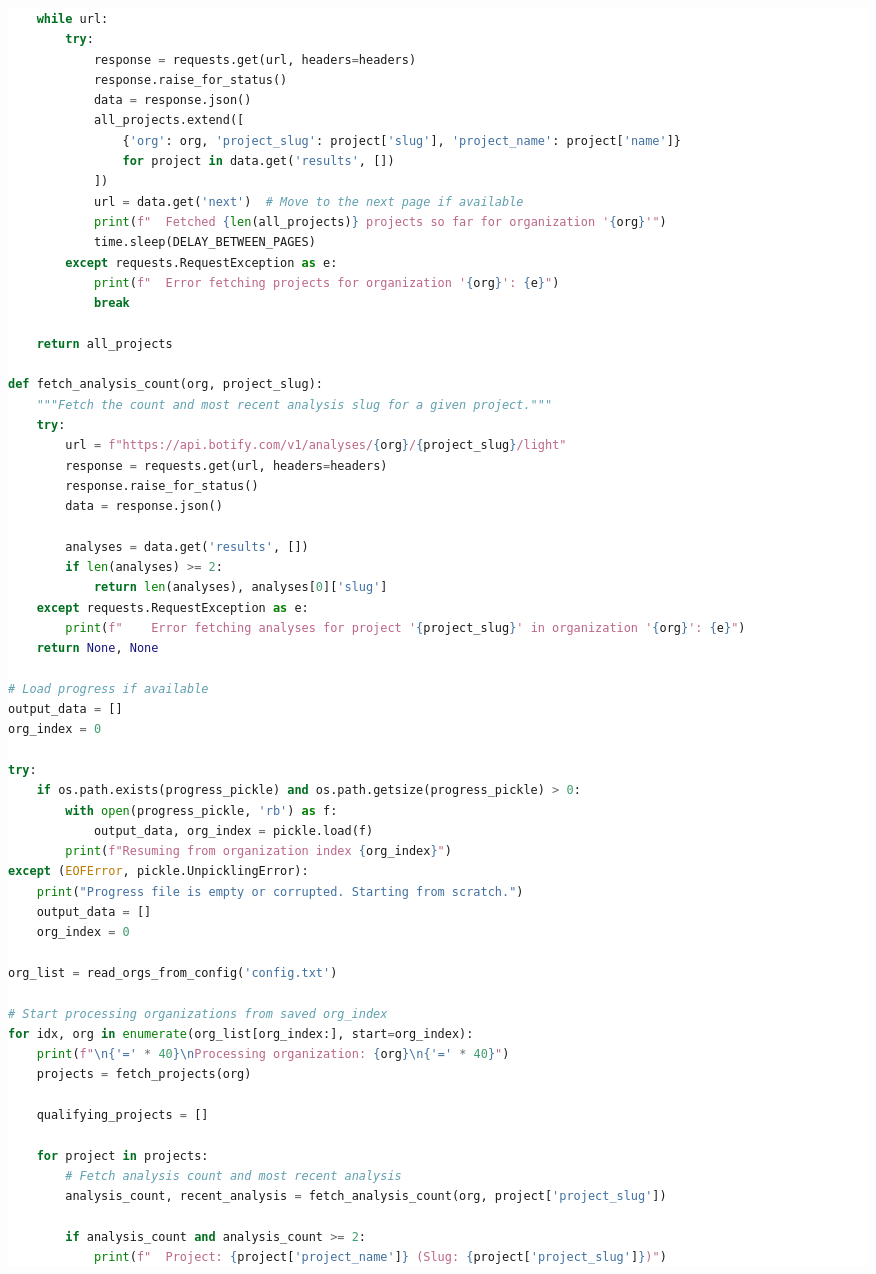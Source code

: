 ```python
    while url:
        try:
            response = requests.get(url, headers=headers)
            response.raise_for_status()
            data = response.json()
            all_projects.extend([
                {'org': org, 'project_slug': project['slug'], 'project_name': project['name']}
                for project in data.get('results', [])
            ])
            url = data.get('next')  # Move to the next page if available
            print(f"  Fetched {len(all_projects)} projects so far for organization '{org}'")
            time.sleep(DELAY_BETWEEN_PAGES)
        except requests.RequestException as e:
            print(f"  Error fetching projects for organization '{org}': {e}")
            break
    
    return all_projects

def fetch_analysis_count(org, project_slug):
    """Fetch the count and most recent analysis slug for a given project."""
    try:
        url = f"https://api.botify.com/v1/analyses/{org}/{project_slug}/light"
        response = requests.get(url, headers=headers)
        response.raise_for_status()
        data = response.json()
        
        analyses = data.get('results', [])
        if len(analyses) >= 2:
            return len(analyses), analyses[0]['slug']
    except requests.RequestException as e:
        print(f"    Error fetching analyses for project '{project_slug}' in organization '{org}': {e}")
    return None, None

# Load progress if available
output_data = []
org_index = 0

try:
    if os.path.exists(progress_pickle) and os.path.getsize(progress_pickle) > 0:
        with open(progress_pickle, 'rb') as f:
            output_data, org_index = pickle.load(f)
        print(f"Resuming from organization index {org_index}")
except (EOFError, pickle.UnpicklingError):
    print("Progress file is empty or corrupted. Starting from scratch.")
    output_data = []
    org_index = 0

org_list = read_orgs_from_config('config.txt')

# Start processing organizations from saved org_index
for idx, org in enumerate(org_list[org_index:], start=org_index):
    print(f"\n{'=' * 40}\nProcessing organization: {org}\n{'=' * 40}")
    projects = fetch_projects(org)
    
    qualifying_projects = []
    
    for project in projects:
        # Fetch analysis count and most recent analysis
        analysis_count, recent_analysis = fetch_analysis_count(org, project['project_slug'])
        
        if analysis_count and analysis_count >= 2:
            print(f"  Project: {project['project_name']} (Slug: {project['project_slug']})")
```